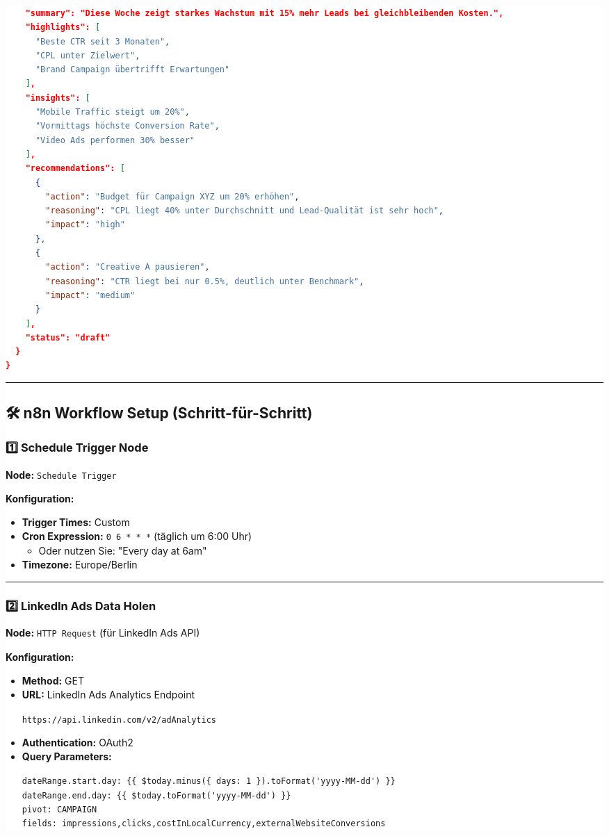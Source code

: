 ```json
    "summary": "Diese Woche zeigt starkes Wachstum mit 15% mehr Leads bei gleichbleibenden Kosten.",
    "highlights": [
      "Beste CTR seit 3 Monaten",
      "CPL unter Zielwert",
      "Brand Campaign übertrifft Erwartungen"
    ],
    "insights": [
      "Mobile Traffic steigt um 20%",
      "Vormittags höchste Conversion Rate",
      "Video Ads performen 30% besser"
    ],
    "recommendations": [
      {
        "action": "Budget für Campaign XYZ um 20% erhöhen",
        "reasoning": "CPL liegt 40% unter Durchschnitt und Lead-Qualität ist sehr hoch",
        "impact": "high"
      },
      {
        "action": "Creative A pausieren",
        "reasoning": "CTR liegt bei nur 0.5%, deutlich unter Benchmark",
        "impact": "medium"
      }
    ],
    "status": "draft"
  }
}
```

---

## 🛠️ n8n Workflow Setup (Schritt-für-Schritt)

### 1️⃣ **Schedule Trigger Node**

**Node:** `Schedule Trigger`

**Konfiguration:**
- **Trigger Times:** Custom
- **Cron Expression:** `0 6 * * *` (täglich um 6:00 Uhr)
  - Oder nutzen Sie: "Every day at 6am"
- **Timezone:** Europe/Berlin

---

### 2️⃣ **LinkedIn Ads Data Holen**

**Node:** `HTTP Request` (für LinkedIn Ads API)

**Konfiguration:**
- **Method:** GET
- **URL:** LinkedIn Ads Analytics Endpoint
  ```
  https://api.linkedin.com/v2/adAnalytics
  ```
- **Authentication:** OAuth2
- **Query Parameters:**
  ```
  dateRange.start.day: {{ $today.minus({ days: 1 }).toFormat('yyyy-MM-dd') }}
  dateRange.end.day: {{ $today.toFormat('yyyy-MM-dd') }}
  pivot: CAMPAIGN
  fields: impressions,clicks,costInLocalCurrency,externalWebsiteConversions
  ```
